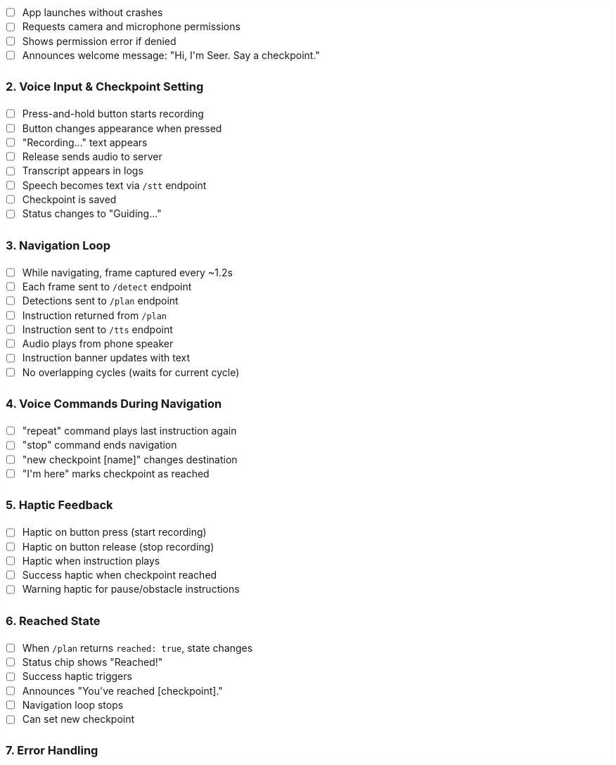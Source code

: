 - [ ] App launches without crashes
- [ ] Requests camera and microphone permissions
- [ ] Shows permission error if denied
- [ ] Announces welcome message: "Hi, I'm Seer. Say a checkpoint."

### 2. Voice Input & Checkpoint Setting

- [ ] Press-and-hold button starts recording
- [ ] Button changes appearance when pressed
- [ ] "Recording..." text appears
- [ ] Release sends audio to server
- [ ] Transcript appears in logs
- [ ] Speech becomes text via `/stt` endpoint
- [ ] Checkpoint is saved
- [ ] Status changes to "Guiding..."

### 3. Navigation Loop

- [ ] While navigating, frame captured every ~1.2s
- [ ] Each frame sent to `/detect` endpoint
- [ ] Detections sent to `/plan` endpoint
- [ ] Instruction returned from `/plan`
- [ ] Instruction sent to `/tts` endpoint
- [ ] Audio plays from phone speaker
- [ ] Instruction banner updates with text
- [ ] No overlapping cycles (waits for current cycle)

### 4. Voice Commands During Navigation

- [ ] "repeat" command plays last instruction again
- [ ] "stop" command ends navigation
- [ ] "new checkpoint [name]" changes destination
- [ ] "I'm here" marks checkpoint as reached

### 5. Haptic Feedback

- [ ] Haptic on button press (start recording)
- [ ] Haptic on button release (stop recording)
- [ ] Haptic when instruction plays
- [ ] Success haptic when checkpoint reached
- [ ] Warning haptic for pause/obstacle instructions

### 6. Reached State

- [ ] When `/plan` returns `reached: true`, state changes
- [ ] Status chip shows "Reached!"
- [ ] Success haptic triggers
- [ ] Announces "You've reached [checkpoint]."
- [ ] Navigation loop stops
- [ ] Can set new checkpoint

### 7. Error Handling
